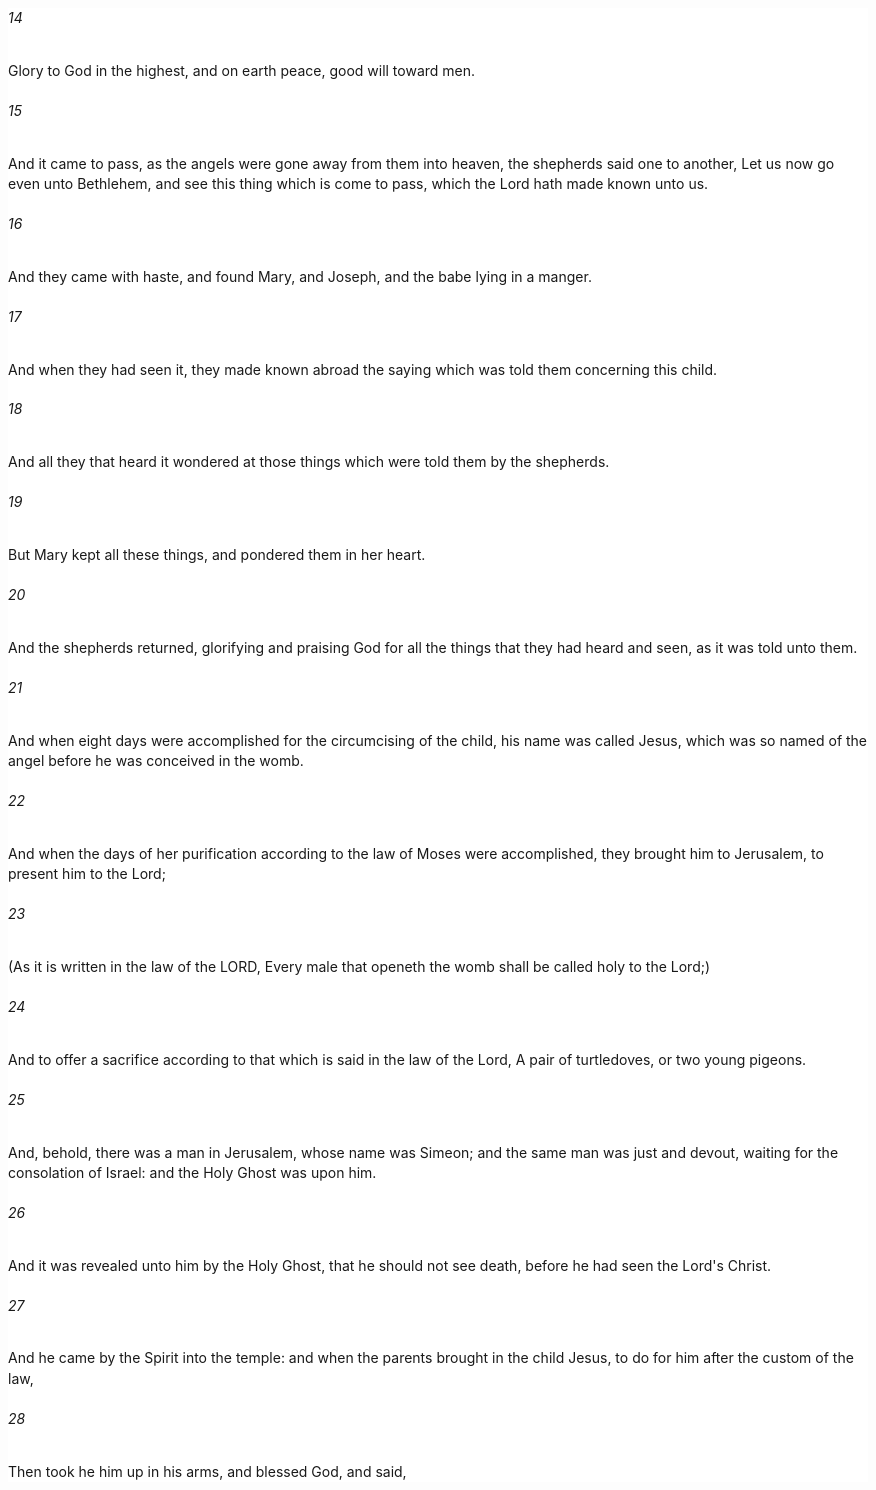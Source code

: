 ###### 14 
Glory to God in the highest, and on earth peace, good will toward men. 

###### 15 
And it came to pass, as the angels were gone away from them into heaven, the shepherds said one to another, Let us now go even unto Bethlehem, and see this thing which is come to pass, which the Lord hath made known unto us. 

###### 16 
And they came with haste, and found Mary, and Joseph, and the babe lying in a manger. 

###### 17 
And when they had seen it, they made known abroad the saying which was told them concerning this child. 

###### 18 
And all they that heard it wondered at those things which were told them by the shepherds. 

###### 19 
But Mary kept all these things, and pondered them in her heart. 

###### 20 
And the shepherds returned, glorifying and praising God for all the things that they had heard and seen, as it was told unto them. 

###### 21 
And when eight days were accomplished for the circumcising of the child, his name was called Jesus, which was so named of the angel before he was conceived in the womb. 

###### 22 
And when the days of her purification according to the law of Moses were accomplished, they brought him to Jerusalem, to present him to the Lord; 

###### 23 
(As it is written in the law of the LORD, Every male that openeth the womb shall be called holy to the Lord;) 

###### 24 
And to offer a sacrifice according to that which is said in the law of the Lord, A pair of turtledoves, or two young pigeons. 

###### 25 
And, behold, there was a man in Jerusalem, whose name was Simeon; and the same man was just and devout, waiting for the consolation of Israel: and the Holy Ghost was upon him. 

###### 26 
And it was revealed unto him by the Holy Ghost, that he should not see death, before he had seen the Lord's Christ. 

###### 27 
And he came by the Spirit into the temple: and when the parents brought in the child Jesus, to do for him after the custom of the law, 

###### 28 
Then took he him up in his arms, and blessed God, and said, 
